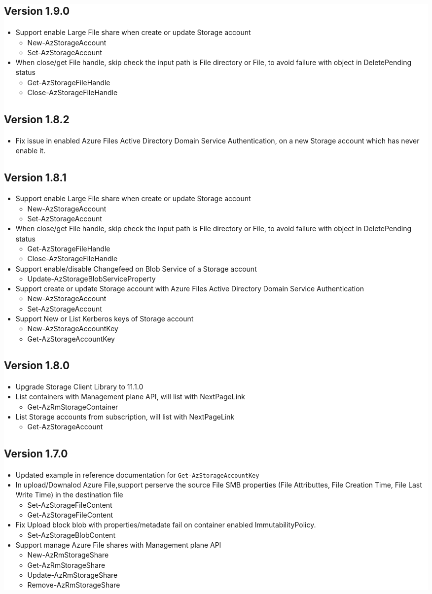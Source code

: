 ## Version 1.9.0
* Support enable Large File share when create or update Storage account
    -  New-AzStorageAccount
    -  Set-AzStorageAccount
* When close/get File handle, skip check the input path is File directory or File, to avoid failure with object in DeletePending status
    -  Get-AzStorageFileHandle
    -  Close-AzStorageFileHandle

## Version 1.8.2
* Fix issue in enabled Azure Files Active Directory Domain Service Authentication, on a new Storage account which has never enable it.

## Version 1.8.1
* Support enable Large File share when create or update Storage account
    -  New-AzStorageAccount
    -  Set-AzStorageAccount
* When close/get File handle, skip check the input path is File directory or File, to avoid failure with object in DeletePending status
    -  Get-AzStorageFileHandle
    -  Close-AzStorageFileHandle
* Support enable/disable Changefeed on Blob Service of a Storage account
    -  Update-AzStorageBlobServiceProperty
* Support create or update Storage account with Azure Files Active Directory Domain Service Authentication
    -  New-AzStorageAccount
    -  Set-AzStorageAccount
* Support New or List Kerberos keys of Storage account
    -  New-AzStorageAccountKey
    -  Get-AzStorageAccountKey

## Version 1.8.0
* Upgrade Storage Client Library to 11.1.0
* List containers with Management plane API, will list with NextPageLink
    -  Get-AzRmStorageContainer
* List Storage accounts from subscription, will list with NextPageLink
    -  Get-AzStorageAccount

## Version 1.7.0
* Updated example in reference documentation for `Get-AzStorageAccountKey`
* In upload/Downalod Azure File,support perserve the source File SMB properties (File Attributtes, File Creation Time, File Last Write Time) in the destination file
    -  Set-AzStorageFileContent
    -  Get-AzStorageFileContent
* Fix Upload block blob with properties/metadate fail on container enabled ImmutabilityPolicy.
    -  Set-AzStorageBlobContent
* Support manage Azure File shares with Management plane API
    -  New-AzRmStorageShare
    -  Get-AzRmStorageShare
    -  Update-AzRmStorageShare
    -  Remove-AzRmStorageShare
